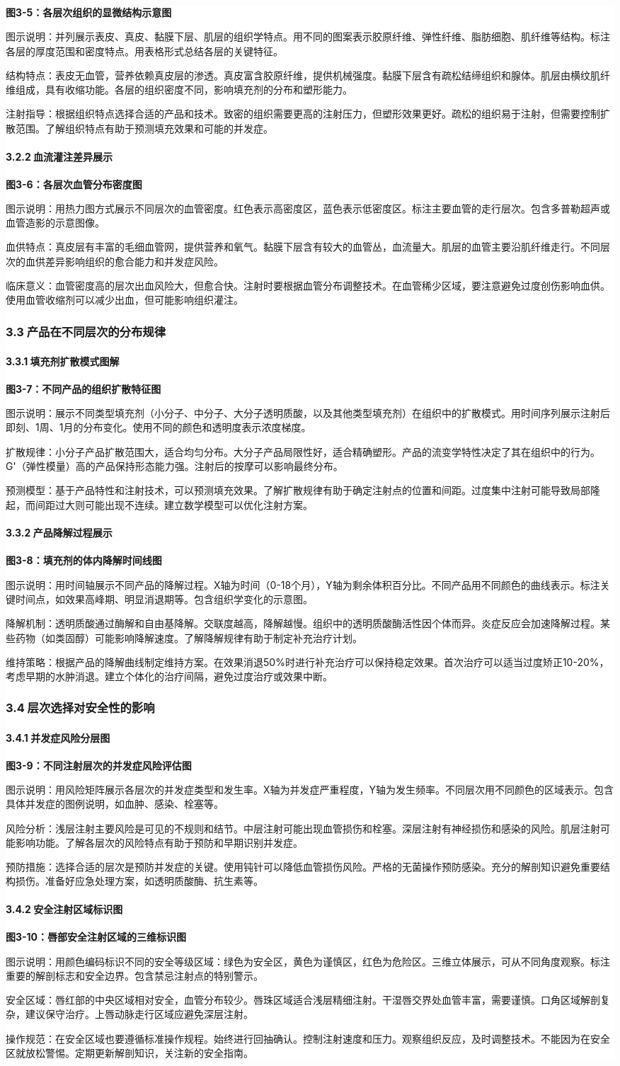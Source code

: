 **图3-5：各层次组织的显微结构示意图**

图示说明：并列展示表皮、真皮、黏膜下层、肌层的组织学特点。用不同的图案表示胶原纤维、弹性纤维、脂肪细胞、肌纤维等结构。标注各层的厚度范围和密度特点。用表格形式总结各层的关键特征。

结构特点：表皮无血管，营养依赖真皮层的渗透。真皮富含胶原纤维，提供机械强度。黏膜下层含有疏松结缔组织和腺体。肌层由横纹肌纤维组成，具有收缩功能。各层的组织密度不同，影响填充剂的分布和塑形能力。

注射指导：根据组织特点选择合适的产品和技术。致密的组织需要更高的注射压力，但塑形效果更好。疏松的组织易于注射，但需要控制扩散范围。了解组织特点有助于预测填充效果和可能的并发症。

#### 3.2.2 血流灌注差异展示

**图3-6：各层次血管分布密度图**

图示说明：用热力图方式展示不同层次的血管密度。红色表示高密度区，蓝色表示低密度区。标注主要血管的走行层次。包含多普勒超声或血管造影的示意图像。

血供特点：真皮层有丰富的毛细血管网，提供营养和氧气。黏膜下层含有较大的血管丛，血流量大。肌层的血管主要沿肌纤维走行。不同层次的血供差异影响组织的愈合能力和并发症风险。

临床意义：血管密度高的层次出血风险大，但愈合快。注射时要根据血管分布调整技术。在血管稀少区域，要注意避免过度创伤影响血供。使用血管收缩剂可以减少出血，但可能影响组织灌注。

### 3.3 产品在不同层次的分布规律

#### 3.3.1 填充剂扩散模式图解

**图3-7：不同产品的组织扩散特征图**

图示说明：展示不同类型填充剂（小分子、中分子、大分子透明质酸，以及其他类型填充剂）在组织中的扩散模式。用时间序列展示注射后即刻、1周、1月的分布变化。使用不同的颜色和透明度表示浓度梯度。

扩散规律：小分子产品扩散范围大，适合均匀分布。大分子产品局限性好，适合精确塑形。产品的流变学特性决定了其在组织中的行为。G'（弹性模量）高的产品保持形态能力强。注射后的按摩可以影响最终分布。

预测模型：基于产品特性和注射技术，可以预测填充效果。了解扩散规律有助于确定注射点的位置和间距。过度集中注射可能导致局部隆起，而间距过大则可能出现不连续。建立数学模型可以优化注射方案。

#### 3.3.2 产品降解过程展示

**图3-8：填充剂的体内降解时间线图**

图示说明：用时间轴展示不同产品的降解过程。X轴为时间（0-18个月），Y轴为剩余体积百分比。不同产品用不同颜色的曲线表示。标注关键时间点，如效果高峰期、明显消退期等。包含组织学变化的示意图。

降解机制：透明质酸通过酶解和自由基降解。交联度越高，降解越慢。组织中的透明质酸酶活性因个体而异。炎症反应会加速降解过程。某些药物（如类固醇）可能影响降解速度。了解降解规律有助于制定补充治疗计划。

维持策略：根据产品的降解曲线制定维持方案。在效果消退50%时进行补充治疗可以保持稳定效果。首次治疗可以适当过度矫正10-20%，考虑早期的水肿消退。建立个体化的治疗间隔，避免过度治疗或效果中断。

### 3.4 层次选择对安全性的影响

#### 3.4.1 并发症风险分层图

**图3-9：不同注射层次的并发症风险评估图**

图示说明：用风险矩阵展示各层次的并发症类型和发生率。X轴为并发症严重程度，Y轴为发生频率。不同层次用不同颜色的区域表示。包含具体并发症的图例说明，如血肿、感染、栓塞等。

风险分析：浅层注射主要风险是可见的不规则和结节。中层注射可能出现血管损伤和栓塞。深层注射有神经损伤和感染的风险。肌层注射可能影响功能。了解各层次的风险特点有助于预防和早期识别并发症。

预防措施：选择合适的层次是预防并发症的关键。使用钝针可以降低血管损伤风险。严格的无菌操作预防感染。充分的解剖知识避免重要结构损伤。准备好应急处理方案，如透明质酸酶、抗生素等。

#### 3.4.2 安全注射区域标识图

**图3-10：唇部安全注射区域的三维标识图**

图示说明：用颜色编码标识不同的安全等级区域：绿色为安全区，黄色为谨慎区，红色为危险区。三维立体展示，可从不同角度观察。标注重要的解剖标志和安全边界。包含禁忌注射点的特别警示。

安全区域：唇红部的中央区域相对安全，血管分布较少。唇珠区域适合浅层精细注射。干湿唇交界处血管丰富，需要谨慎。口角区域解剖复杂，建议保守治疗。上唇动脉走行区域应避免深层注射。

操作规范：在安全区域也要遵循标准操作规程。始终进行回抽确认。控制注射速度和压力。观察组织反应，及时调整技术。不能因为在安全区就放松警惕。定期更新解剖知识，关注新的安全指南。
